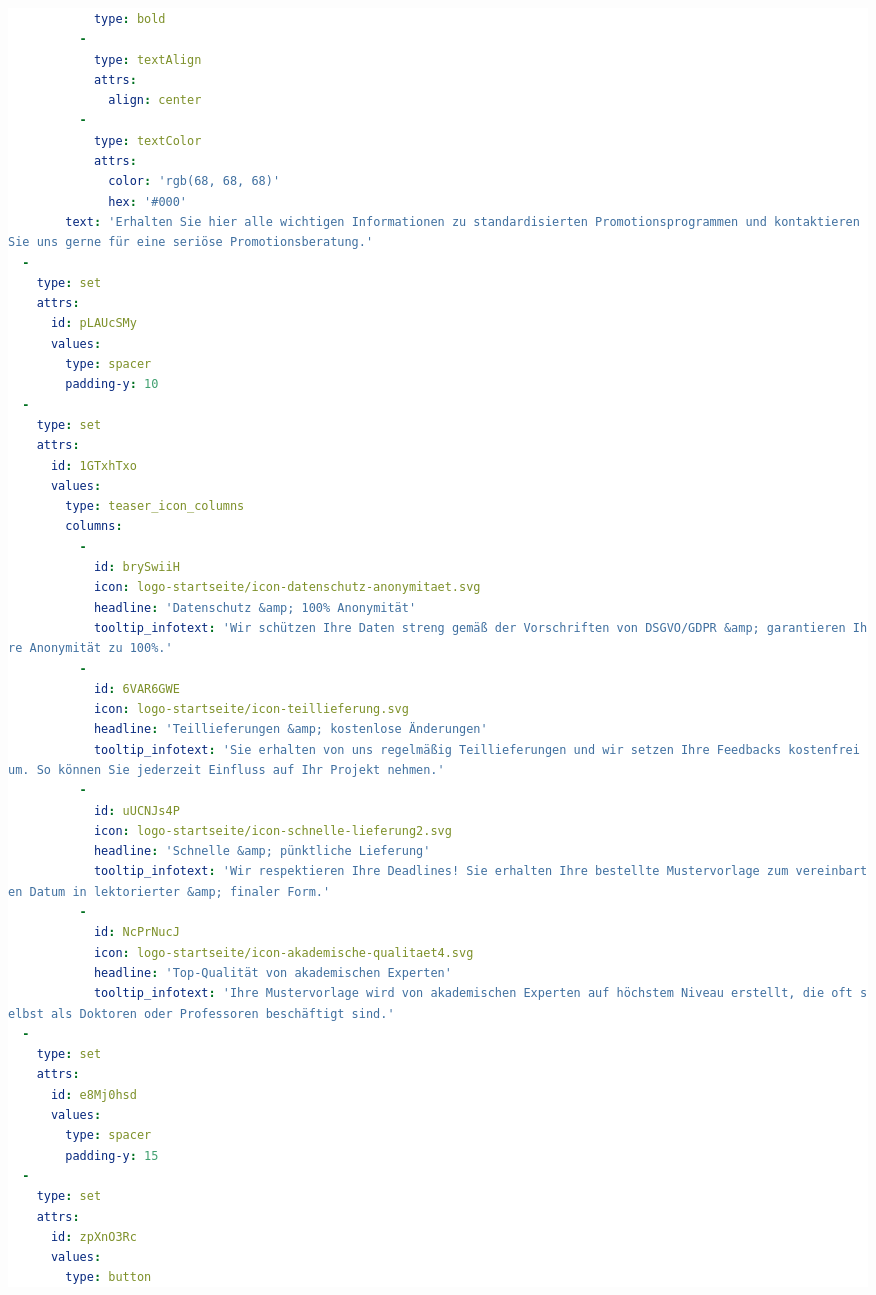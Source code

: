 ```yaml
            type: bold
          -
            type: textAlign
            attrs:
              align: center
          -
            type: textColor
            attrs:
              color: 'rgb(68, 68, 68)'
              hex: '#000'
        text: 'Erhalten Sie hier alle wichtigen Informationen zu standardisierten Promotionsprogrammen und kontaktieren Sie uns gerne für eine seriöse Promotionsberatung.'
  -
    type: set
    attrs:
      id: pLAUcSMy
      values:
        type: spacer
        padding-y: 10
  -
    type: set
    attrs:
      id: 1GTxhTxo
      values:
        type: teaser_icon_columns
        columns:
          -
            id: brySwiiH
            icon: logo-startseite/icon-datenschutz-anonymitaet.svg
            headline: 'Datenschutz &amp; 100% Anonymität'
            tooltip_infotext: 'Wir schützen Ihre Daten streng gemäß der Vorschriften von DSGVO/GDPR &amp; garantieren Ihre Anonymität zu 100%.'
          -
            id: 6VAR6GWE
            icon: logo-startseite/icon-teillieferung.svg
            headline: 'Teillieferungen &amp; kostenlose Änderungen'
            tooltip_infotext: 'Sie erhalten von uns regelmäßig Teillieferungen und wir setzen Ihre Feedbacks kostenfrei um. So können Sie jederzeit Einfluss auf Ihr Projekt nehmen.'
          -
            id: uUCNJs4P
            icon: logo-startseite/icon-schnelle-lieferung2.svg
            headline: 'Schnelle &amp; pünktliche Lieferung'
            tooltip_infotext: 'Wir respektieren Ihre Deadlines! Sie erhalten Ihre bestellte Mustervorlage zum vereinbarten Datum in lektorierter &amp; finaler Form.'
          -
            id: NcPrNucJ
            icon: logo-startseite/icon-akademische-qualitaet4.svg
            headline: 'Top-Qualität von akademischen Experten'
            tooltip_infotext: 'Ihre Mustervorlage wird von akademischen Experten auf höchstem Niveau erstellt, die oft selbst als Doktoren oder Professoren beschäftigt sind.'
  -
    type: set
    attrs:
      id: e8Mj0hsd
      values:
        type: spacer
        padding-y: 15
  -
    type: set
    attrs:
      id: zpXnO3Rc
      values:
        type: button
```